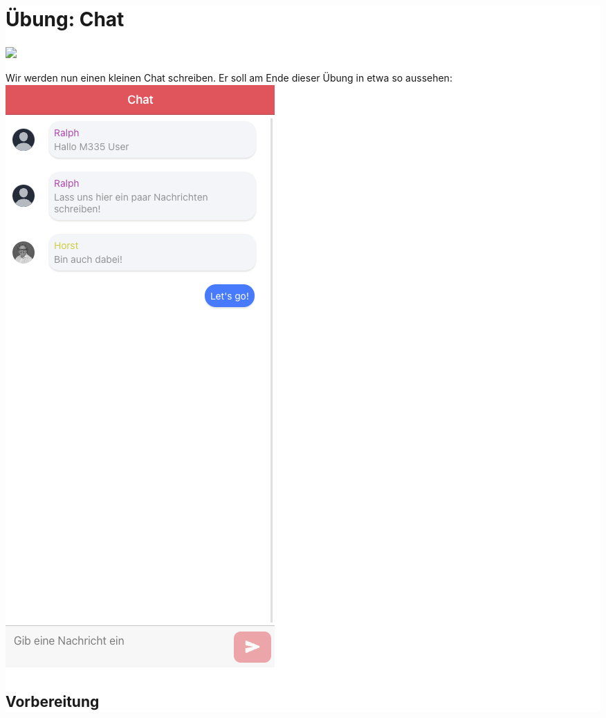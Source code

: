 # Übung: Chat

![](../.gitbook/assets/ralph\_uebung.png)

Wir werden nun einen kleinen Chat schreiben. Er soll am Ende dieser Übung in etwa so aussehen:\
&#x20;<img src="../.gitbook/assets/image (4).png" alt="" data-size="original">

## Vorbereitung

